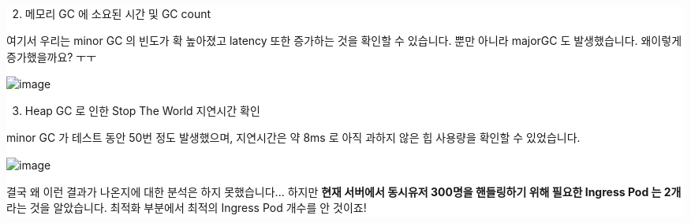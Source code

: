 2. 메모리 GC 에 소요된 시간 및 GC count

여기서 우리는 minor GC 의 빈도가 확 높아졌고 latency 또한 증가하는 것을 확인할 수 있습니다. 뿐만 아니라 majorGC 도 발생했습니다. 왜이렇게 증가했을까요? ㅜㅜ

<img width="1412" alt="image" src="https://github.com/ghkdqhrbals/spring-chatting-server/assets/29156882/7a6d18c8-be9d-4147-ae4b-ff2ac00bcf93">

3. Heap GC 로 인한 Stop The World 지연시간 확인

minor GC 가 테스트 동안 50번 정도 발생했으며, 지연시간은 약 8ms 로 아직 과하지 않은 힙 사용량을 확인할 수 있었습니다.

<img width="1416" alt="image" src="https://github.com/ghkdqhrbals/spring-chatting-server/assets/29156882/943c1214-3d93-4415-9908-02e40a46ebc8">

결국 왜 이런 결과가 나온지에 대한 분석은 하지 못했습니다... 하지만 **현재 서버에서 동시유저 300명을 핸들링하기 위해 필요한 Ingress Pod 는 2개**라는 것을 알았습니다. 최적화 부분에서 최적의 Ingress Pod 개수를 안 것이죠!